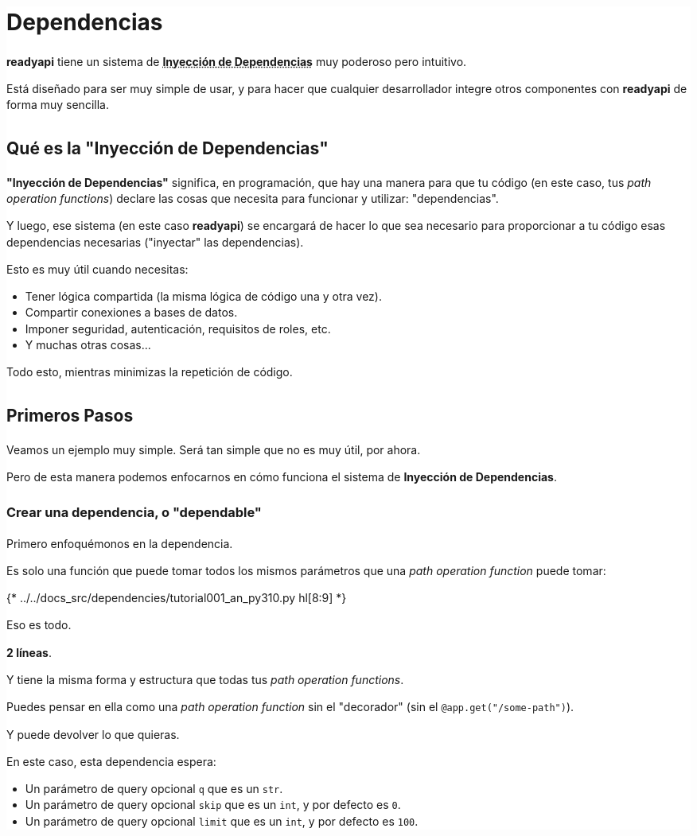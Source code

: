 # Dependencias

**readyapi** tiene un sistema de **<abbr title="también conocido como componentes, recursos, proveedores, servicios, inyectables">Inyección de Dependencias</abbr>** muy poderoso pero intuitivo.

Está diseñado para ser muy simple de usar, y para hacer que cualquier desarrollador integre otros componentes con **readyapi** de forma muy sencilla.

## Qué es la "Inyección de Dependencias"

**"Inyección de Dependencias"** significa, en programación, que hay una manera para que tu código (en este caso, tus *path operation functions*) declare las cosas que necesita para funcionar y utilizar: "dependencias".

Y luego, ese sistema (en este caso **readyapi**) se encargará de hacer lo que sea necesario para proporcionar a tu código esas dependencias necesarias ("inyectar" las dependencias).

Esto es muy útil cuando necesitas:

* Tener lógica compartida (la misma lógica de código una y otra vez).
* Compartir conexiones a bases de datos.
* Imponer seguridad, autenticación, requisitos de roles, etc.
* Y muchas otras cosas...

Todo esto, mientras minimizas la repetición de código.

## Primeros Pasos

Veamos un ejemplo muy simple. Será tan simple que no es muy útil, por ahora.

Pero de esta manera podemos enfocarnos en cómo funciona el sistema de **Inyección de Dependencias**.

### Crear una dependencia, o "dependable"

Primero enfoquémonos en la dependencia.

Es solo una función que puede tomar todos los mismos parámetros que una *path operation function* puede tomar:

{* ../../docs_src/dependencies/tutorial001_an_py310.py hl[8:9] *}

Eso es todo.

**2 líneas**.

Y tiene la misma forma y estructura que todas tus *path operation functions*.

Puedes pensar en ella como una *path operation function* sin el "decorador" (sin el `@app.get("/some-path")`).

Y puede devolver lo que quieras.

En este caso, esta dependencia espera:

* Un parámetro de query opcional `q` que es un `str`.
* Un parámetro de query opcional `skip` que es un `int`, y por defecto es `0`.
* Un parámetro de query opcional `limit` que es un `int`, y por defecto es `100`.

